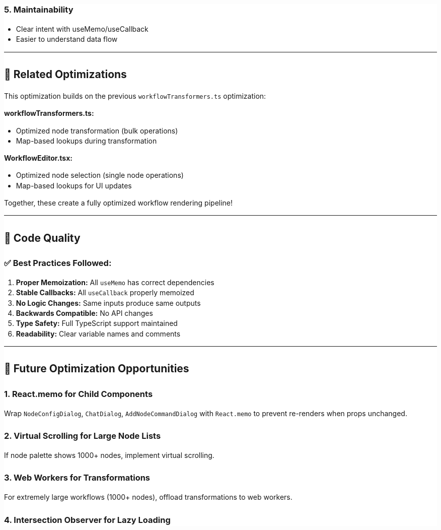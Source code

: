 ### 5. **Maintainability**

- Clear intent with useMemo/useCallback
- Easier to understand data flow

---

## 🔄 Related Optimizations

This optimization builds on the previous `workflowTransformers.ts` optimization:

**workflowTransformers.ts:**

- Optimized node transformation (bulk operations)
- Map-based lookups during transformation

**WorkflowEditor.tsx:**

- Optimized node selection (single node operations)
- Map-based lookups for UI updates

Together, these create a fully optimized workflow rendering pipeline!

---

## 📝 Code Quality

### ✅ Best Practices Followed:

1. **Proper Memoization:** All `useMemo` has correct dependencies
2. **Stable Callbacks:** All `useCallback` properly memoized
3. **No Logic Changes:** Same inputs produce same outputs
4. **Backwards Compatible:** No API changes
5. **Type Safety:** Full TypeScript support maintained
6. **Readability:** Clear variable names and comments

---

## 🚀 Future Optimization Opportunities

### 1. **React.memo for Child Components**

Wrap `NodeConfigDialog`, `ChatDialog`, `AddNodeCommandDialog` with `React.memo` to prevent re-renders when props unchanged.

### 2. **Virtual Scrolling for Large Node Lists**

If node palette shows 1000+ nodes, implement virtual scrolling.

### 3. **Web Workers for Transformations**

For extremely large workflows (1000+ nodes), offload transformations to web workers.

### 4. **Intersection Observer for Lazy Loading**
